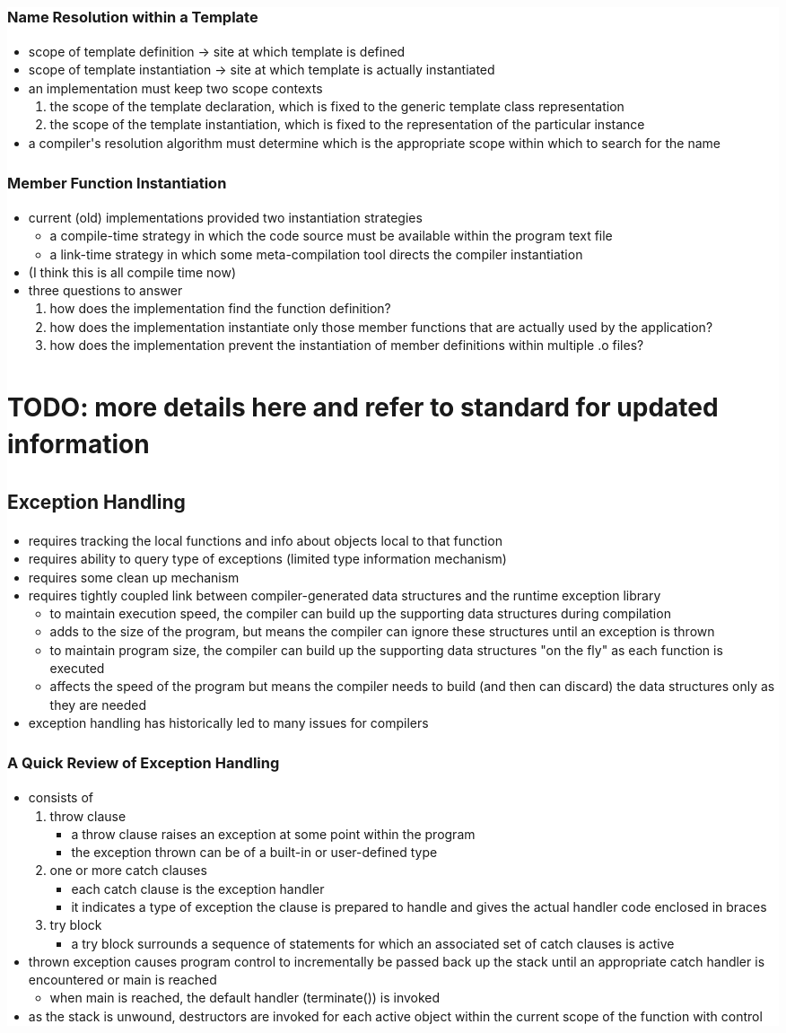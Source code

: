 ### Name Resolution within a Template
- scope of template definition -> site at which template is defined
- scope of template instantiation -> site at which template is actually instantiated
- an implementation must keep two scope contexts
    1. the scope of the template declaration, which is fixed to the generic template
       class representation
    2. the scope of the template instantiation, which is fixed to the representation
       of the particular instance
- a compiler's resolution algorithm must determine which is the appropriate scope within
  which to search for the name

### Member Function Instantiation
- current (old) implementations provided two instantiation strategies
    - a compile-time strategy in which the code source must be available within the
      program text file
    - a link-time strategy in which some meta-compilation tool directs the compiler
      instantiation
- (I think this is all compile time now)
- three questions to answer
    1. how does the implementation find the function definition?
    2. how does the implementation instantiate only those member functions that are
       actually used by the application?
    3. how does the implementation prevent the instantiation of member definitions
       within multiple .o files?

# TODO: more details here and refer to standard for updated information

## Exception Handling
- requires tracking the local functions and info about objects local to that function
- requires ability to query type of exceptions (limited type information mechanism)
- requires some clean up mechanism
- requires tightly coupled link between compiler-generated data structures and the
  runtime exception library
    - to maintain execution speed, the compiler can build up the supporting data
      structures during compilation
    - adds to the size of the program, but means the compiler can ignore these
      structures until an exception is thrown
    - to maintain program size, the compiler can build up the supporting data structures
      "on the fly" as each function is executed
    - affects the speed of the program but means the compiler needs to build (and then
      can discard) the data structures only as they are needed
- exception handling has historically led to many issues for compilers

### A Quick Review of Exception Handling
- consists of
    1. throw clause
        - a throw clause raises an exception at some point within the program
        - the exception thrown can be of a built-in or user-defined type
    2. one or more catch clauses
        - each catch clause is the exception handler
        - it indicates a type of exception the clause is prepared to handle and
          gives the actual handler code enclosed in braces
    3. try block
        - a try block surrounds a sequence of statements for which an associated
          set of catch clauses is active
- thrown exception causes program control to incrementally be passed back up the stack
  until an appropriate catch handler is encountered or main is reached
    - when main is reached, the default handler (terminate()) is invoked
- as the stack is unwound, destructors are invoked for each active object within
  the current scope of the function with control